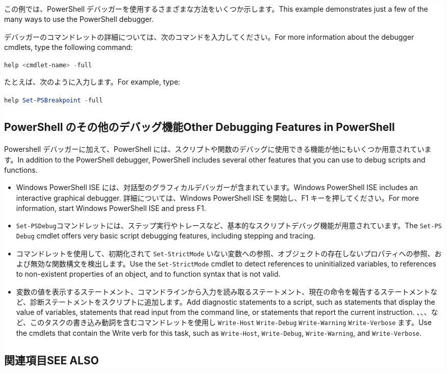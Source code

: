 <span data-ttu-id="9af13-277">この例では、PowerShell デバッガーを使用するさまざまな方法をいくつか示します。</span><span class="sxs-lookup"><span data-stu-id="9af13-277">This example demonstrates just a few of the many ways to use the PowerShell debugger.</span></span>

<span data-ttu-id="9af13-278">デバッガーのコマンドレットの詳細については、次のコマンドを入力してください。</span><span class="sxs-lookup"><span data-stu-id="9af13-278">For more information about the debugger cmdlets, type the following command:</span></span>

```powershell
help <cmdlet-name> -full
```

<span data-ttu-id="9af13-279">たとえば、次のように入力します。</span><span class="sxs-lookup"><span data-stu-id="9af13-279">For example, type:</span></span>

```powershell
help Set-PSBreakpoint -full
```

## <a name="other-debugging-features-in-powershell"></a><span data-ttu-id="9af13-280">PowerShell のその他のデバッグ機能</span><span class="sxs-lookup"><span data-stu-id="9af13-280">Other Debugging Features in PowerShell</span></span>

<span data-ttu-id="9af13-281">Powershell デバッガーに加えて、PowerShell には、スクリプトや関数のデバッグに使用できる機能が他にもいくつか用意されています。</span><span class="sxs-lookup"><span data-stu-id="9af13-281">In addition to the PowerShell debugger, PowerShell includes several other features that you can use to debug scripts and functions.</span></span>

- <span data-ttu-id="9af13-282">Windows PowerShell ISE には、対話型のグラフィカルデバッガーが含まれています。</span><span class="sxs-lookup"><span data-stu-id="9af13-282">Windows PowerShell ISE includes an interactive graphical debugger.</span></span> <span data-ttu-id="9af13-283">詳細については、Windows PowerShell ISE を開始し、F1 キーを押してください。</span><span class="sxs-lookup"><span data-stu-id="9af13-283">For more information, start Windows PowerShell ISE and press F1.</span></span>

- <span data-ttu-id="9af13-284">`Set-PSDebug`コマンドレットには、ステップ実行やトレースなど、基本的なスクリプトデバッグ機能が用意されています。</span><span class="sxs-lookup"><span data-stu-id="9af13-284">The `Set-PSDebug` cmdlet offers very basic script debugging features, including stepping and tracing.</span></span>

- <span data-ttu-id="9af13-285">コマンドレットを使用して、初期化されて `Set-StrictMode` いない変数への参照、オブジェクトの存在しないプロパティへの参照、および無効な関数構文を検出します。</span><span class="sxs-lookup"><span data-stu-id="9af13-285">Use the `Set-StrictMode` cmdlet to detect references to uninitialized variables, to references to non-existent properties of an object, and to function syntax that is not valid.</span></span>

- <span data-ttu-id="9af13-286">変数の値を表示するステートメント、コマンドラインから入力を読み取るステートメント、現在の命令を報告するステートメントなど、診断ステートメントをスクリプトに追加します。</span><span class="sxs-lookup"><span data-stu-id="9af13-286">Add diagnostic statements to a script, such as statements that display the value of variables, statements that read input from the command line, or statements that report the current instruction.</span></span> <span data-ttu-id="9af13-287">、、、など、このタスクの書き込み動詞を含むコマンドレットを使用し `Write-Host` `Write-Debug` `Write-Warning` `Write-Verbose` ます。</span><span class="sxs-lookup"><span data-stu-id="9af13-287">Use the cmdlets that contain the Write verb for this task, such as `Write-Host`, `Write-Debug`, `Write-Warning`, and `Write-Verbose`.</span></span>

## <a name="see-also"></a><span data-ttu-id="9af13-288">関連項目</span><span class="sxs-lookup"><span data-stu-id="9af13-288">SEE ALSO</span></span>
